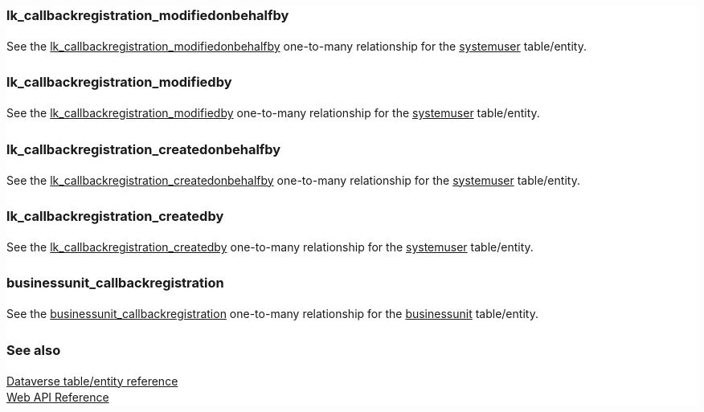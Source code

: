 
### <a name="BKMK_lk_callbackregistration_modifiedonbehalfby"></a> lk_callbackregistration_modifiedonbehalfby

See the [lk_callbackregistration_modifiedonbehalfby](systemuser.md#BKMK_lk_callbackregistration_modifiedonbehalfby) one-to-many relationship for the [systemuser](systemuser.md) table/entity.

### <a name="BKMK_lk_callbackregistration_modifiedby"></a> lk_callbackregistration_modifiedby

See the [lk_callbackregistration_modifiedby](systemuser.md#BKMK_lk_callbackregistration_modifiedby) one-to-many relationship for the [systemuser](systemuser.md) table/entity.

### <a name="BKMK_lk_callbackregistration_createdonbehalfby"></a> lk_callbackregistration_createdonbehalfby

See the [lk_callbackregistration_createdonbehalfby](systemuser.md#BKMK_lk_callbackregistration_createdonbehalfby) one-to-many relationship for the [systemuser](systemuser.md) table/entity.

### <a name="BKMK_lk_callbackregistration_createdby"></a> lk_callbackregistration_createdby

See the [lk_callbackregistration_createdby](systemuser.md#BKMK_lk_callbackregistration_createdby) one-to-many relationship for the [systemuser](systemuser.md) table/entity.

### <a name="BKMK_businessunit_callbackregistration"></a> businessunit_callbackregistration

See the [businessunit_callbackregistration](businessunit.md#BKMK_businessunit_callbackregistration) one-to-many relationship for the [businessunit](businessunit.md) table/entity.

### See also

[Dataverse table/entity reference](../about-entity-reference.md)  
[Web API Reference](/dynamics365/customer-engagement/web-api/about)  
<xref href="Microsoft.Dynamics.CRM.callbackregistration?text=callbackregistration EntityType" />
